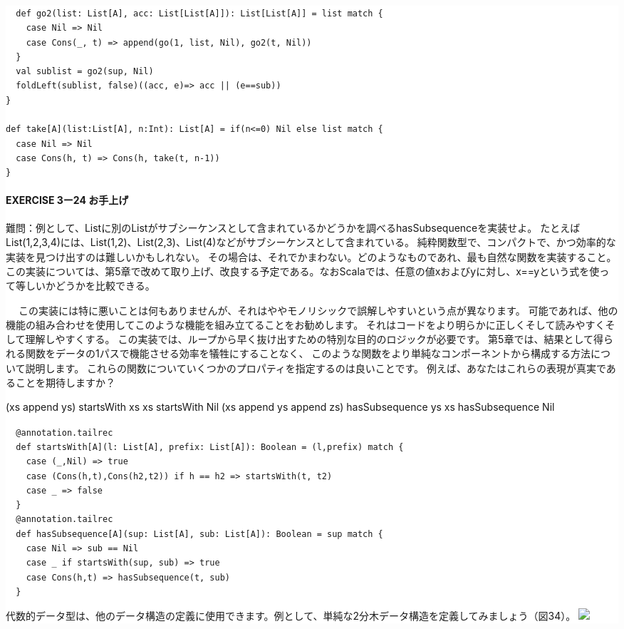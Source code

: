       def go2(list: List[A], acc: List[List[A]]): List[List[A]] = list match {
        case Nil => Nil
        case Cons(_, t) => append(go(1, list, Nil), go2(t, Nil))
      }
      val sublist = go2(sup, Nil)
      foldLeft(sublist, false)((acc, e)=> acc || (e==sub))
    }
    
    def take[A](list:List[A], n:Int): List[A] = if(n<=0) Nil else list match {
      case Nil => Nil
      case Cons(h, t) => Cons(h, take(t, n-1))
    }

#### EXERCISE 3ー24 お手上げ
難問：例として、Listに別のListがサブシーケンスとして含まれているかどうかを調べるhasSubsequenceを実装せよ。
たとえばList(1,2,3,4)には、List(1,2)、List(2,3)、List(4)などがサブシーケンスとして含まれている。
純粋関数型で、コンパクトで、かつ効率的な実装を見つけ出すのは難しいかもしれない。
その場合は、それでかまわない。どのようなものであれ、最も自然な関数を実装すること。
この実装については、第5章で改めて取り上げ、改良する予定である。なおScalaでは、任意の値xおよびyに対し、x==yという式を使って等しいかどうかを比較できる。

　
  この実装には特に悪いことは何もありませんが、それはややモノリシックで誤解しやすいという点が異なります。
  可能であれば、他の機能の組み合わせを使用してこのような機能を組み立てることをお勧めします。
  それはコードをより明らかに正しくそして読みやすくそして理解しやすくする。
  この実装では、ループから早く抜け出すための特別な目的のロジックが必要です。
  第5章では、結果として得られる関数をデータの1パスで機能させる効率を犠牲にすることなく、
  このような関数をより単純なコンポーネントから構成する方法について説明します。
  これらの関数についていくつかのプロパティを指定するのは良いことです。
  例えば、あなたはこれらの表現が真実であることを期待しますか？

  (xs append ys) startsWith xs
  xs startsWith Nil
  (xs append ys append zs) hasSubsequence ys
  xs hasSubsequence Nil

```scala=
  @annotation.tailrec
  def startsWith[A](l: List[A], prefix: List[A]): Boolean = (l,prefix) match {
    case (_,Nil) => true
    case (Cons(h,t),Cons(h2,t2)) if h == h2 => startsWith(t, t2)
    case _ => false
  }
  @annotation.tailrec
  def hasSubsequence[A](sup: List[A], sub: List[A]): Boolean = sup match {
    case Nil => sub == Nil
    case _ if startsWith(sup, sub) => true
    case Cons(h,t) => hasSubsequence(t, sub)
  }
```


代数的データ型は、他のデータ構造の定義に使用できます。例として、単純な2分木データ構造を定義してみましょう（図34）。
![](https://i.imgur.com/hUVHJmy.png)

